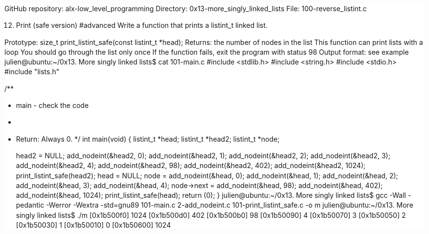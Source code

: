 GitHub repository: alx-low_level_programming
Directory: 0x13-more_singly_linked_lists
File: 100-reverse_listint.c
  
12. Print (safe version)
#advanced
Write a function that prints a listint_t linked list.

Prototype: size_t print_listint_safe(const listint_t *head);
Returns: the number of nodes in the list
This function can print lists with a loop
You should go through the list only once
If the function fails, exit the program with status 98
Output format: see example
julien@ubuntu:~/0x13. More singly linked lists$ cat 101-main.c 
#include <stdlib.h>
#include <string.h>
#include <stdio.h>
#include "lists.h"

/**
 * main - check the code
 *
 * Return: Always 0.
 */
int main(void)
{
    listint_t *head;
    listint_t *head2;
    listint_t *node;

    head2 = NULL;
    add_nodeint(&head2, 0);
    add_nodeint(&head2, 1);
    add_nodeint(&head2, 2);
    add_nodeint(&head2, 3);
    add_nodeint(&head2, 4);
    add_nodeint(&head2, 98);
    add_nodeint(&head2, 402);
    add_nodeint(&head2, 1024);
    print_listint_safe(head2);
    head = NULL;
    node = add_nodeint(&head, 0);
    add_nodeint(&head, 1);
    add_nodeint(&head, 2);
    add_nodeint(&head, 3);
    add_nodeint(&head, 4);
    node->next = add_nodeint(&head, 98);
    add_nodeint(&head, 402);
    add_nodeint(&head, 1024);
    print_listint_safe(head);
    return (0);
}
julien@ubuntu:~/0x13. More singly linked lists$ gcc -Wall -pedantic -Werror -Wextra -std=gnu89 101-main.c 2-add_nodeint.c 101-print_listint_safe.c -o m
julien@ubuntu:~/0x13. More singly linked lists$ ./m
[0x1b500f0] 1024
[0x1b500d0] 402
[0x1b500b0] 98
[0x1b50090] 4
[0x1b50070] 3
[0x1b50050] 2
[0x1b50030] 1
[0x1b50010] 0
[0x1b50600] 1024